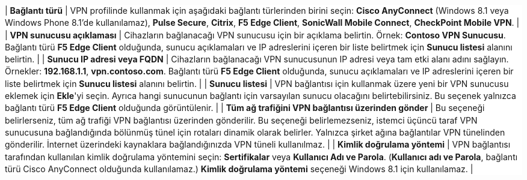 |                                          <strong>Bağlantı türü</strong>                                           |                                                                                                                                                                                                                                                     VPN profilinde kullanmak için aşağıdaki bağlantı türlerinden birini seçin: <strong>Cisco AnyConnect</strong> (Windows 8.1 veya Windows Phone 8.1’de kullanılamaz), <strong>Pulse Secure</strong>, <strong>Citrix</strong>, <strong>F5 Edge Client</strong>, <strong>SonicWall Mobile Connect</strong>, <strong>CheckPoint Mobile VPN</strong>.                                                                                                                                                                                                                                                     |
|                                       <strong>VPN sunucusu açıklaması</strong>                                       |                                                                                                                                                                                                                                                                               Cihazların bağlanacağı VPN sunucusu için bir açıklama belirtin. Örnek: <strong>Contoso VPN Sunucusu</strong>. Bağlantı türü <strong>F5 Edge Client</strong> olduğunda, sunucu açıklamaları ve IP adreslerini içeren bir liste belirtmek için <strong>Sunucu listesi</strong> alanını belirtin.                                                                                                                                                                                                                                                                               |
|                                     <strong>Sunucu IP adresi veya FQDN</strong>                                      |                                                                                                                                                                                                                                                 Cihazların bağlanacağı VPN sunucusunun IP adresi veya tam etki alanı adını sağlayın. Örnekler: <strong>192.168.1.1</strong>, <strong>vpn.contoso.com</strong>.  Bağlantı türü <strong>F5 Edge Client</strong> olduğunda, sunucu açıklamaları ve IP adreslerini içeren bir liste belirtmek için <strong>Sunucu listesi</strong> alanını belirtin.                                                                                                                                                                                                                                                 |
|                                            <strong>Sunucu listesi</strong>                                             |                                                                                                                                                                                                                                                                                           VPN bağlantısı için kullanmak üzere yeni bir VPN sunucusu eklemek için <strong>Ekle</strong>'yi seçin. Ayrıca hangi sunucunun bağlantı için varsayılan sunucu olacağını belirtebilirsiniz. Bu seçenek yalnızca bağlantı türü <strong>F5 Edge Client</strong> olduğunda görüntülenir.                                                                                                                                                                                                                                                                                            |
|                        <strong>Tüm ağ trafiğini VPN bağlantısı üzerinden gönder</strong>                         |                                                                                                                                                                                                                                Bu seçeneği belirlerseniz, tüm ağ trafiği VPN bağlantısı üzerinden gönderilir. Bu seçeneği belirlemezseniz, istemci üçüncü taraf VPN sunucusuna bağlandığında bölünmüş tünel için rotaları dinamik olarak belirler. Yalnızca şirket ağına bağlantılar VPN tünelinden gönderilir. İnternet üzerindeki kaynaklara bağlandığınızda VPN tüneli kullanılmaz.                                                                                                                                                                                                                                |
|                                       <strong>Kimlik doğrulama yöntemi</strong>                                        |                                                                                                                                                                                                                                                         VPN bağlantısı tarafından kullanılan kimlik doğrulama yöntemini seçin: <strong>Sertifikalar</strong> veya <strong>Kullanıcı Adı ve Parola</strong>. (<strong>Kullanıcı adı ve Parola</strong>, bağlantı türü Cisco AnyConnect olduğunda kullanılamaz.) <strong>Kimlik doğrulama yöntemi</strong> seçeneği Windows 8.1 için kullanılamaz.                                                                                                                                                                                                                                                         |